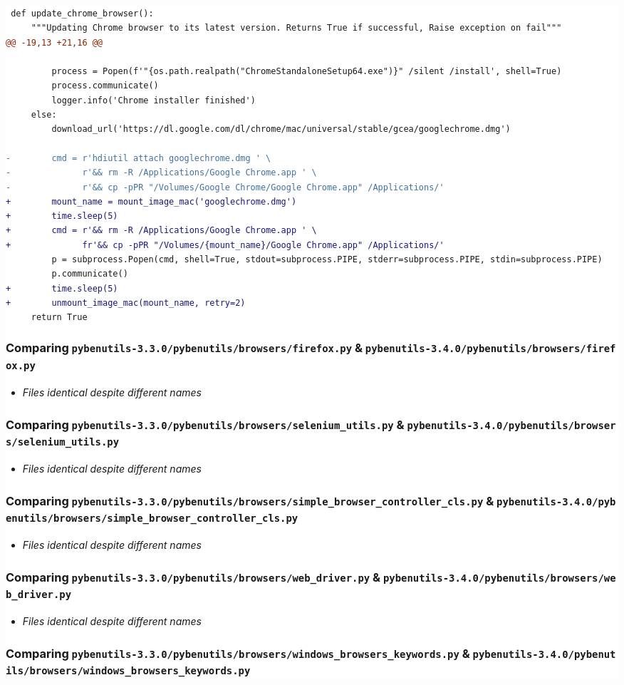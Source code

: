 ```diff
 def update_chrome_browser():
     """Updating Chrome browser to its latest version. Returns True if successful, Raise exception on fail"""
@@ -19,13 +21,16 @@
 
         process = Popen(f'"{os.path.realpath("ChromeStandaloneSetup64.exe")}" /silent /install', shell=True)
         process.communicate()
         logger.info('Chrome installer finished')
     else:
         download_url('https://dl.google.com/dl/chrome/mac/universal/stable/gcea/googlechrome.dmg')
 
-        cmd = r'hdiutil attach googlechrome.dmg ' \
-              r'&& rm -R /Applications/Google Chrome.app ' \
-              r'&& cp -pPR "/Volumes/Google Chrome/Google Chrome.app" /Applications/'
+        mount_name = mount_image_mac('googlechrome.dmg')
+        time.sleep(5)
+        cmd = r'&& rm -R /Applications/Google Chrome.app ' \
+              fr'&& cp -pPR "/Volumes/{mount_name}/Google Chrome.app" /Applications/'
         p = subprocess.Popen(cmd, shell=True, stdout=subprocess.PIPE, stderr=subprocess.PIPE, stdin=subprocess.PIPE)
         p.communicate()
+        time.sleep(5)
+        unmount_image_mac(mount_name, retry=2)
     return True
```

### Comparing `pybenutils-3.3.0/pybenutils/browsers/firefox.py` & `pybenutils-3.4.0/pybenutils/browsers/firefox.py`

 * *Files identical despite different names*

### Comparing `pybenutils-3.3.0/pybenutils/browsers/selenium_utils.py` & `pybenutils-3.4.0/pybenutils/browsers/selenium_utils.py`

 * *Files identical despite different names*

### Comparing `pybenutils-3.3.0/pybenutils/browsers/simple_browser_controller_cls.py` & `pybenutils-3.4.0/pybenutils/browsers/simple_browser_controller_cls.py`

 * *Files identical despite different names*

### Comparing `pybenutils-3.3.0/pybenutils/browsers/web_driver.py` & `pybenutils-3.4.0/pybenutils/browsers/web_driver.py`

 * *Files identical despite different names*

### Comparing `pybenutils-3.3.0/pybenutils/browsers/windows_browsers_keywords.py` & `pybenutils-3.4.0/pybenutils/browsers/windows_browsers_keywords.py`
